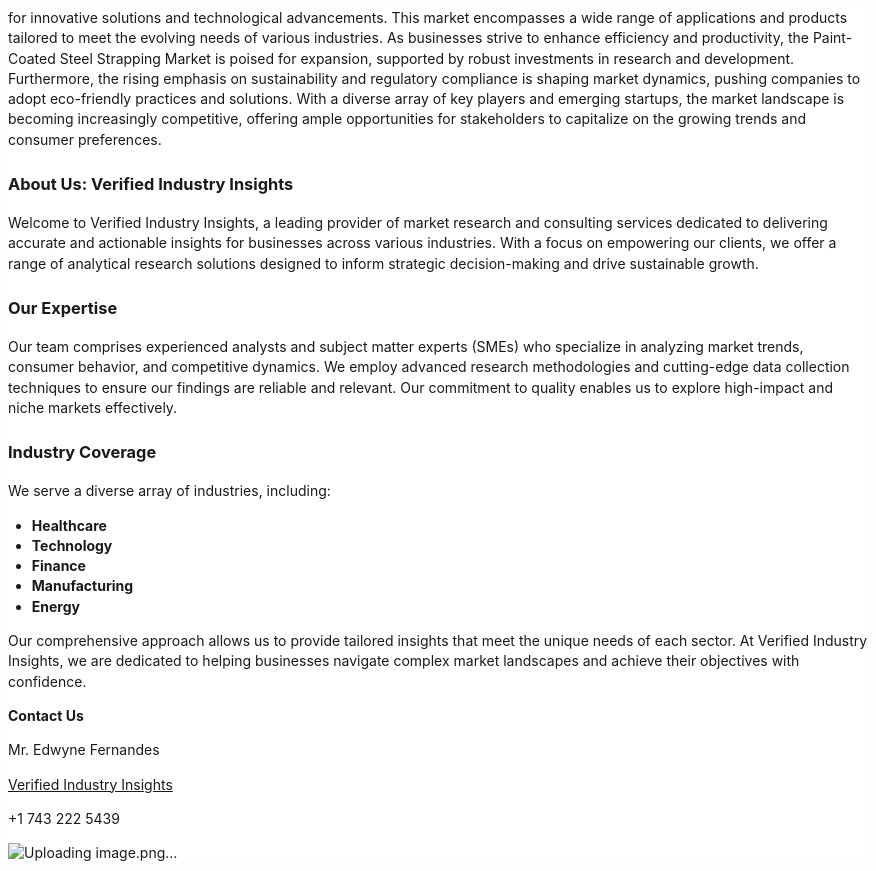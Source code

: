 for innovative solutions and technological advancements. This market encompasses a wide range of applications and products tailored to meet the evolving needs of various industries. As businesses strive to enhance efficiency and productivity, the Paint-Coated Steel Strapping Market is poised for expansion, supported by robust investments in research and development. Furthermore, the rising emphasis on sustainability and regulatory compliance is shaping market dynamics, pushing companies to adopt eco-friendly practices and solutions. With a diverse array of key players and emerging startups, the market landscape is becoming increasingly competitive, offering ample opportunities for stakeholders to capitalize on the growing trends and consumer preferences.</p><h3>About Us: Verified Industry Insights</h3><p>Welcome to Verified Industry Insights, a leading provider of market research and consulting services dedicated to delivering accurate and actionable insights for businesses across various industries. With a focus on empowering our clients, we offer a range of analytical research solutions designed to inform strategic decision-making and drive sustainable growth.</p><h3>Our Expertise</h3><p>Our team comprises experienced analysts and subject matter experts (SMEs) who specialize in analyzing market trends, consumer behavior, and competitive dynamics. We employ advanced research methodologies and cutting-edge data collection techniques to ensure our findings are reliable and relevant. Our commitment to quality enables us to explore high-impact and niche markets effectively.</p><h3>Industry Coverage</h3><p>We serve a diverse array of industries, including:</p><ul><li><strong>Healthcare</strong></li><li><strong>Technology</strong></li><li><strong>Finance</strong></li><li><strong>Manufacturing</strong></li><li><strong>Energy</strong></li></ul><p>Our comprehensive approach allows us to provide tailored insights that meet the unique needs of each sector. At Verified Industry Insights, we are dedicated to helping businesses navigate complex market landscapes and achieve their objectives with confidence.</p><p><strong>Contact Us</strong></p><p>Mr. Edwyne Fernandes</p><p><a href="https://www.verifiedindustryinsights.com/">Verified Industry Insights</a></p><p>+1 743 222 5439</p>
![Uploading image.png…]()
